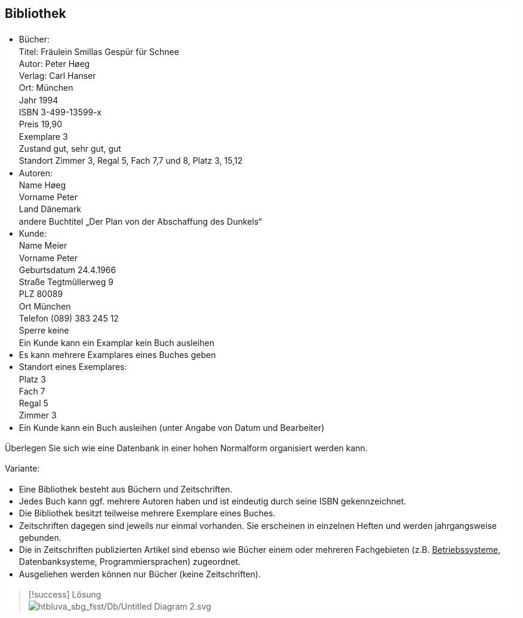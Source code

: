 ## Bibliothek

- Bücher:  
  Titel: Fräulein Smillas Gespür für Schnee  
  Autor: Peter Høeg  
  Verlag: Carl Hanser  
  Ort: München  
  Jahr 1994  
  ISBN 3-499-13599-x  
  Preis 19,90  
  Exemplare 3  
  Zustand gut, sehr gut, gut  
  Standort Zimmer 3, Regal 5, Fach 7,7 und 8, Platz 3, 15,12
- Autoren:  
  Name Høeg  
  Vorname Peter  
  Land Dänemark  
  andere Buchtitel „Der Plan von der Abschaffung des Dunkels“
- Kunde:  
  Name Meier  
  Vorname Peter  
  Geburtsdatum 24.4.1966  
  Straße Tegtmüllerweg 9  
  PLZ 80089  
  Ort München  
  Telefon (089) 383 245 12  
  Sperre keine  
  Ein Kunde kann ein Examplar kein Buch ausleihen
- Es kann mehrere Examplares eines Buches geben
- Standort eines Exemplares:  
  Platz 3  
  Fach 7  
  Regal 5  
  Zimmer 3
- Ein Kunde kann ein Buch ausleihen (unter Angabe von Datum und Bearbeiter)

Überlegen Sie sich wie eine Datenbank in einer hohen Normalform organisiert werden kann.

Variante:

- Eine Bibliothek besteht aus Büchern und Zeitschriften.
- Jedes Buch kann ggf. mehrere Autoren haben und ist eindeutig durch seine ISBN gekennzeichnet.
- Die Bibliothek besitzt teilweise mehrere Exemplare eines Buches.
- Zeitschriften dagegen sind jeweils nur einmal vorhanden. Sie erscheinen in einzelnen Heften und werden jahrgangsweise gebunden.
- Die in Zeitschriften publizierten Artikel sind ebenso wie Bücher einem oder mehreren Fachgebieten (z.B. [Betriebssysteme](../../Betriebssysteme/{MOC}%20Operating%20Systems.md), Datenbanksysteme, Programmiersprachen) zugeordnet.
- Ausgeliehen werden können nur Bücher (keine Zeitschriften).

> [!success] Lösung  
> ![htbluva_sbg_fsst/Db/Untitled Diagram 2.svg](htbluva_sbg_fsst/Db/Untitled%20Diagram%202.svg)
